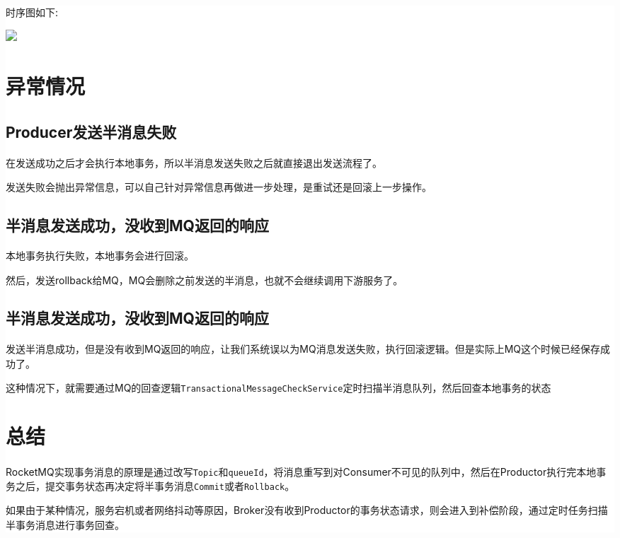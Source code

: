 时序图如下:

![](http://image.ztianzeng.com/uPic/20220506195258.png)

# 异常情况

## Producer发送半消息失败

在发送成功之后才会执行本地事务，所以半消息发送失败之后就直接退出发送流程了。

发送失败会抛出异常信息，可以自己针对异常信息再做进一步处理，是重试还是回滚上一步操作。

## 半消息发送成功，没收到MQ返回的响应

本地事务执行失败，本地事务会进行回滚。

然后，发送rollback给MQ，MQ会删除之前发送的半消息，也就不会继续调用下游服务了。

## 半消息发送成功，没收到MQ返回的响应

发送半消息成功，但是没有收到MQ返回的响应，让我们系统误以为MQ消息发送失败，执行回滚逻辑。但是实际上MQ这个时候已经保存成功了。

这种情况下，就需要通过MQ的回查逻辑`TransactionalMessageCheckService`定时扫描半消息队列，然后回查本地事务的状态

# 总结

RocketMQ实现事务消息的原理是通过改写`Topic`和`queueId`，将消息重写到对Consumer不可见的队列中，然后在Productor执行完本地事务之后，提交事务状态再决定将半事务消息`Commit`或者`Rollback`。

如果由于某种情况，服务宕机或者网络抖动等原因，Broker没有收到Productor的事务状态请求，则会进入到补偿阶段，通过定时任务扫描半事务消息进行事务回查。
